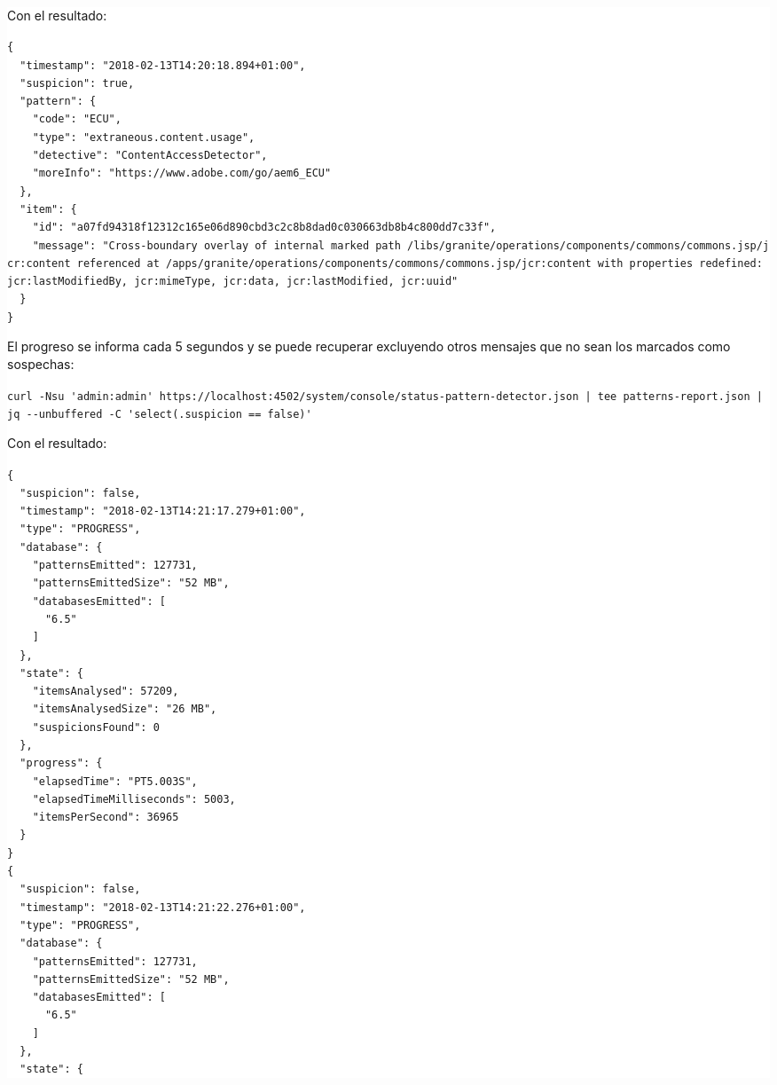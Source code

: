 Con el resultado:

```
{
  "timestamp": "2018-02-13T14:20:18.894+01:00",
  "suspicion": true,
  "pattern": {
    "code": "ECU",
    "type": "extraneous.content.usage",
    "detective": "ContentAccessDetector",
    "moreInfo": "https://www.adobe.com/go/aem6_ECU"
  },
  "item": {
    "id": "a07fd94318f12312c165e06d890cbd3c2c8b8dad0c030663db8b4c800dd7c33f",
    "message": "Cross-boundary overlay of internal marked path /libs/granite/operations/components/commons/commons.jsp/jcr:content referenced at /apps/granite/operations/components/commons/commons.jsp/jcr:content with properties redefined: jcr:lastModifiedBy, jcr:mimeType, jcr:data, jcr:lastModified, jcr:uuid"
  }
}
```

El progreso se informa cada 5 segundos y se puede recuperar excluyendo otros mensajes que no sean los marcados como sospechas:

```shell
curl -Nsu 'admin:admin' https://localhost:4502/system/console/status-pattern-detector.json | tee patterns-report.json | jq --unbuffered -C 'select(.suspicion == false)'
```

Con el resultado:

```
{
  "suspicion": false,
  "timestamp": "2018-02-13T14:21:17.279+01:00",
  "type": "PROGRESS",
  "database": {
    "patternsEmitted": 127731,
    "patternsEmittedSize": "52 MB",
    "databasesEmitted": [
      "6.5"
    ]
  },
  "state": {
    "itemsAnalysed": 57209,
    "itemsAnalysedSize": "26 MB",
    "suspicionsFound": 0
  },
  "progress": {
    "elapsedTime": "PT5.003S",
    "elapsedTimeMilliseconds": 5003,
    "itemsPerSecond": 36965
  }
}
{
  "suspicion": false,
  "timestamp": "2018-02-13T14:21:22.276+01:00",
  "type": "PROGRESS",
  "database": {
    "patternsEmitted": 127731,
    "patternsEmittedSize": "52 MB",
    "databasesEmitted": [
      "6.5"
    ]
  },
  "state": {
```